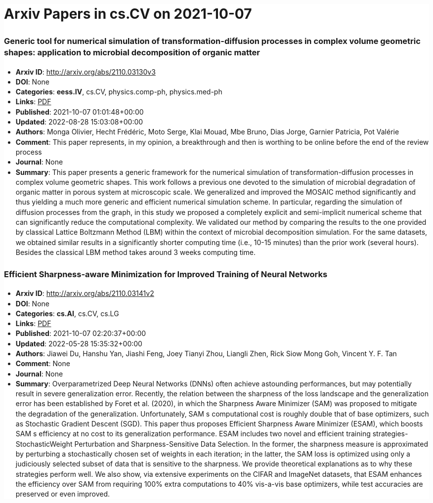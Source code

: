 # Arxiv Papers in cs.CV on 2021-10-07
### Generic tool for numerical simulation of transformation-diffusion processes in complex volume geometric shapes: application to microbial decomposition of organic matter
- **Arxiv ID**: http://arxiv.org/abs/2110.03130v3
- **DOI**: None
- **Categories**: **eess.IV**, cs.CV, physics.comp-ph, physics.med-ph
- **Links**: [PDF](http://arxiv.org/pdf/2110.03130v3)
- **Published**: 2021-10-07 01:01:48+00:00
- **Updated**: 2022-08-28 15:03:08+00:00
- **Authors**: Monga Olivier, Hecht Frédéric, Moto Serge, Klai Mouad, Mbe Bruno, Dias Jorge, Garnier Patricia, Pot Valérie
- **Comment**: This paper represents, in my opinion, a breakthrough and then is
  worthing to be online before the end of the review process
- **Journal**: None
- **Summary**: This paper presents a generic framework for the numerical simulation of transformation-diffusion processes in complex volume geometric shapes. This work follows a previous one devoted to the simulation of microbial degradation of organic matter in porous system at microscopic scale. We generalized and improved the MOSAIC method significantly and thus yielding a much more generic and efficient numerical simulation scheme. In particular, regarding the simulation of diffusion processes from the graph, in this study we proposed a completely explicit and semi-implicit numerical scheme that can significantly reduce the computational complexity. We validated our method by comparing the results to the one provided by classical Lattice Boltzmann Method (LBM) within the context of microbial decomposition simulation. For the same datasets, we obtained similar results in a significantly shorter computing time (i.e., 10-15 minutes) than the prior work (several hours). Besides the classical LBM method takes around 3 weeks computing time.



### Efficient Sharpness-aware Minimization for Improved Training of Neural Networks
- **Arxiv ID**: http://arxiv.org/abs/2110.03141v2
- **DOI**: None
- **Categories**: **cs.AI**, cs.CV, cs.LG
- **Links**: [PDF](http://arxiv.org/pdf/2110.03141v2)
- **Published**: 2021-10-07 02:20:37+00:00
- **Updated**: 2022-05-28 15:35:32+00:00
- **Authors**: Jiawei Du, Hanshu Yan, Jiashi Feng, Joey Tianyi Zhou, Liangli Zhen, Rick Siow Mong Goh, Vincent Y. F. Tan
- **Comment**: None
- **Journal**: None
- **Summary**: Overparametrized Deep Neural Networks (DNNs) often achieve astounding performances, but may potentially result in severe generalization error. Recently, the relation between the sharpness of the loss landscape and the generalization error has been established by Foret et al. (2020), in which the Sharpness Aware Minimizer (SAM) was proposed to mitigate the degradation of the generalization. Unfortunately, SAM s computational cost is roughly double that of base optimizers, such as Stochastic Gradient Descent (SGD). This paper thus proposes Efficient Sharpness Aware Minimizer (ESAM), which boosts SAM s efficiency at no cost to its generalization performance. ESAM includes two novel and efficient training strategies-StochasticWeight Perturbation and Sharpness-Sensitive Data Selection. In the former, the sharpness measure is approximated by perturbing a stochastically chosen set of weights in each iteration; in the latter, the SAM loss is optimized using only a judiciously selected subset of data that is sensitive to the sharpness. We provide theoretical explanations as to why these strategies perform well. We also show, via extensive experiments on the CIFAR and ImageNet datasets, that ESAM enhances the efficiency over SAM from requiring 100% extra computations to 40% vis-a-vis base optimizers, while test accuracies are preserved or even improved.
